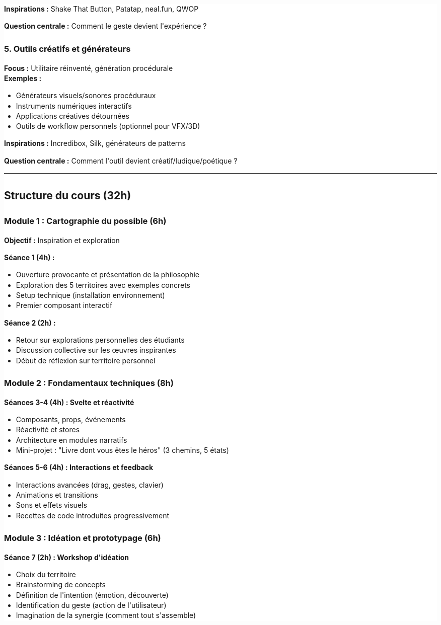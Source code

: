 **Inspirations :** Shake That Button, Patatap, neal.fun, QWOP

**Question centrale :** Comment le geste devient l'expérience ?

### 5. Outils créatifs et générateurs
**Focus :** Utilitaire réinventé, génération procédurale  
**Exemples :**
- Générateurs visuels/sonores procéduraux
- Instruments numériques interactifs
- Applications créatives détournées
- Outils de workflow personnels (optionnel pour VFX/3D)

**Inspirations :** Incredibox, Silk, générateurs de patterns

**Question centrale :** Comment l'outil devient créatif/ludique/poétique ?

---

## Structure du cours (32h)

### Module 1 : Cartographie du possible (6h)
**Objectif :** Inspiration et exploration

**Séance 1 (4h) :**
- Ouverture provocante et présentation de la philosophie
- Exploration des 5 territoires avec exemples concrets
- Setup technique (installation environnement)
- Premier composant interactif

**Séance 2 (2h) :**
- Retour sur explorations personnelles des étudiants
- Discussion collective sur les œuvres inspirantes
- Début de réflexion sur territoire personnel

### Module 2 : Fondamentaux techniques (8h)

**Séances 3-4 (4h) : Svelte et réactivité**
- Composants, props, événements
- Réactivité et stores
- Architecture en modules narratifs
- Mini-projet : "Livre dont vous êtes le héros" (3 chemins, 5 états)

**Séances 5-6 (4h) : Interactions et feedback**
- Interactions avancées (drag, gestes, clavier)
- Animations et transitions
- Sons et effets visuels
- Recettes de code introduites progressivement

### Module 3 : Idéation et prototypage (6h)

**Séance 7 (2h) : Workshop d'idéation**
- Choix du territoire
- Brainstorming de concepts
- Définition de l'intention (émotion, découverte)
- Identification du geste (action de l'utilisateur)
- Imagination de la synergie (comment tout s'assemble)
